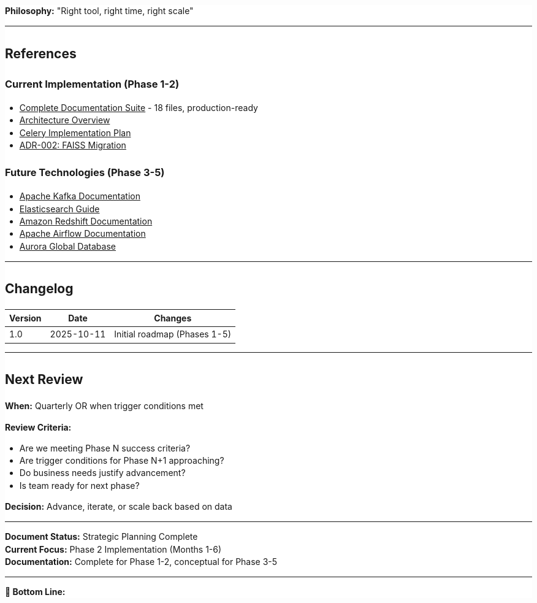 **Philosophy:** "Right tool, right time, right scale"

---

## References

### Current Implementation (Phase 1-2)
- [Complete Documentation Suite](README.md) - 18 files, production-ready
- [Architecture Overview](architecture.md)
- [Celery Implementation Plan](celery-implementation-project-plan.md)
- [ADR-002: FAISS Migration](adrs/002-faiss-indexflat-to-ivfflat-migration.md)

### Future Technologies (Phase 3-5)
- [Apache Kafka Documentation](https://kafka.apache.org/documentation/)
- [Elasticsearch Guide](https://www.elastic.co/guide/en/elasticsearch/reference/current/index.html)
- [Amazon Redshift Documentation](https://docs.aws.amazon.com/redshift/)
- [Apache Airflow Documentation](https://airflow.apache.org/docs/)
- [Aurora Global Database](https://docs.aws.amazon.com/AmazonRDS/latest/AuroraUserGuide/aurora-global-database.html)

---

## Changelog

| Version | Date | Changes |
|---------|------|---------|
| 1.0 | 2025-10-11 | Initial roadmap (Phases 1-5) |

---

## Next Review

**When:** Quarterly OR when trigger conditions met

**Review Criteria:**
- Are we meeting Phase N success criteria?
- Are trigger conditions for Phase N+1 approaching?
- Do business needs justify advancement?
- Is team ready for next phase?

**Decision:** Advance, iterate, or scale back based on data

---

**Document Status:** Strategic Planning Complete  
**Current Focus:** Phase 2 Implementation (Months 1-6)  
**Documentation:** Complete for Phase 1-2, conceptual for Phase 3-5

---

**🎯 Bottom Line:**
